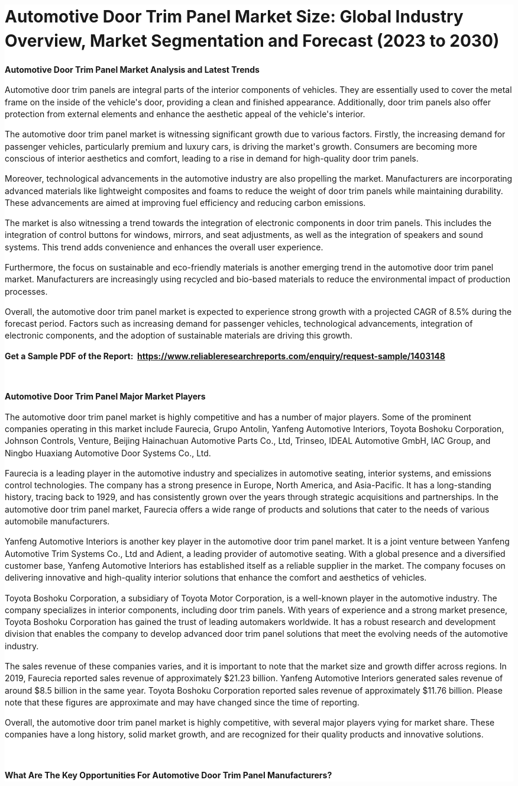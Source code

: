 <p><h1>Automotive Door Trim Panel Market Size: Global Industry Overview, Market Segmentation and Forecast (2023 to 2030)</h1></p><p><strong>Automotive Door Trim Panel Market Analysis and Latest Trends</strong></p>
<p><p>Automotive door trim panels are integral parts of the interior components of vehicles. They are essentially used to cover the metal frame on the inside of the vehicle's door, providing a clean and finished appearance. Additionally, door trim panels also offer protection from external elements and enhance the aesthetic appeal of the vehicle's interior.</p><p>The automotive door trim panel market is witnessing significant growth due to various factors. Firstly, the increasing demand for passenger vehicles, particularly premium and luxury cars, is driving the market's growth. Consumers are becoming more conscious of interior aesthetics and comfort, leading to a rise in demand for high-quality door trim panels.</p><p>Moreover, technological advancements in the automotive industry are also propelling the market. Manufacturers are incorporating advanced materials like lightweight composites and foams to reduce the weight of door trim panels while maintaining durability. These advancements are aimed at improving fuel efficiency and reducing carbon emissions.</p><p>The market is also witnessing a trend towards the integration of electronic components in door trim panels. This includes the integration of control buttons for windows, mirrors, and seat adjustments, as well as the integration of speakers and sound systems. This trend adds convenience and enhances the overall user experience.</p><p>Furthermore, the focus on sustainable and eco-friendly materials is another emerging trend in the automotive door trim panel market. Manufacturers are increasingly using recycled and bio-based materials to reduce the environmental impact of production processes.</p><p>Overall, the automotive door trim panel market is expected to experience strong growth with a projected CAGR of 8.5% during the forecast period. Factors such as increasing demand for passenger vehicles, technological advancements, integration of electronic components, and the adoption of sustainable materials are driving this growth.</p></p>
<p><strong>Get a Sample PDF of the Report:&nbsp; <a href="https://www.reliableresearchreports.com/enquiry/request-sample/1403148">https://www.reliableresearchreports.com/enquiry/request-sample/1403148</a></strong></p>
<p>&nbsp;</p>
<p><strong>Automotive Door Trim Panel Major Market Players</strong></p>
<p><p>The automotive door trim panel market is highly competitive and has a number of major players. Some of the prominent companies operating in this market include Faurecia, Grupo Antolin, Yanfeng Automotive Interiors, Toyota Boshoku Corporation, Johnson Controls, Venture, Beijing Hainachuan Automotive Parts Co., Ltd, Trinseo, IDEAL Automotive GmbH, IAC Group, and Ningbo Huaxiang Automotive Door Systems Co., Ltd.</p><p>Faurecia is a leading player in the automotive industry and specializes in automotive seating, interior systems, and emissions control technologies. The company has a strong presence in Europe, North America, and Asia-Pacific. It has a long-standing history, tracing back to 1929, and has consistently grown over the years through strategic acquisitions and partnerships. In the automotive door trim panel market, Faurecia offers a wide range of products and solutions that cater to the needs of various automobile manufacturers.</p><p>Yanfeng Automotive Interiors is another key player in the automotive door trim panel market. It is a joint venture between Yanfeng Automotive Trim Systems Co., Ltd and Adient, a leading provider of automotive seating. With a global presence and a diversified customer base, Yanfeng Automotive Interiors has established itself as a reliable supplier in the market. The company focuses on delivering innovative and high-quality interior solutions that enhance the comfort and aesthetics of vehicles.</p><p>Toyota Boshoku Corporation, a subsidiary of Toyota Motor Corporation, is a well-known player in the automotive industry. The company specializes in interior components, including door trim panels. With years of experience and a strong market presence, Toyota Boshoku Corporation has gained the trust of leading automakers worldwide. It has a robust research and development division that enables the company to develop advanced door trim panel solutions that meet the evolving needs of the automotive industry.</p><p>The sales revenue of these companies varies, and it is important to note that the market size and growth differ across regions. In 2019, Faurecia reported sales revenue of approximately $21.23 billion. Yanfeng Automotive Interiors generated sales revenue of around $8.5 billion in the same year. Toyota Boshoku Corporation reported sales revenue of approximately $11.76 billion. Please note that these figures are approximate and may have changed since the time of reporting.</p><p>Overall, the automotive door trim panel market is highly competitive, with several major players vying for market share. These companies have a long history, solid market growth, and are recognized for their quality products and innovative solutions.</p></p>
<p>&nbsp;</p>
<p><strong>What Are The Key Opportunities For Automotive Door Trim Panel Manufacturers?</strong></p>
